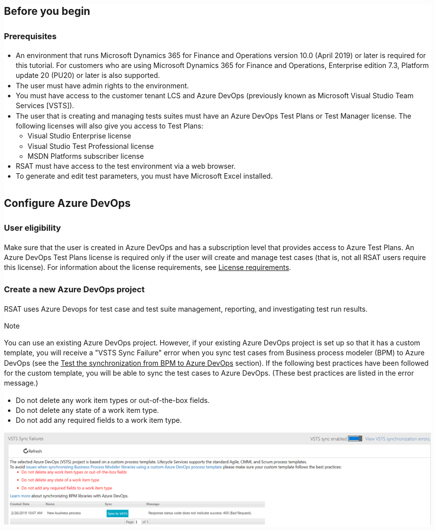 ## Before you begin

### Prerequisites

- An environment that runs Microsoft Dynamics 365 for Finance and Operations version 10.0 (April 2019) or later is required for this tutorial. For customers who are using Microsoft Dynamics 365 for Finance and Operations, Enterprise edition 7.3, Platform update 20 (PU20) or later is also supported.
- The user must have admin rights to the environment.
- You must have access to the customer tenant LCS and Azure DevOps (previously known as Microsoft Visual Studio Team Services \[VSTS\]).
- The user that is creating and managing tests suites must have an Azure DevOps Test Plans or Test Manager license. The following licenses will also give you access to Test Plans:
    - Visual Studio Enterprise license
    - Visual Studio Test Professional license
    - MSDN Platforms subscriber license
- RSAT must have access to the test environment via a web browser.
- To generate and edit test parameters, you must have Microsoft Excel installed.

## Configure Azure DevOps

### User eligibility

Make sure that the user is created in Azure DevOps and has a subscription level that provides access to Azure Test Plans. An Azure DevOps Test Plans license is required only if the user will create and manage test cases (that is, not all RSAT users require this license). For information about the license requirements, see [License requirements](https://docs.microsoft.com/azure/devops/test/manual-test-permissions#license-requirements).

### Create a new Azure DevOps project

RSAT uses Azure Devops for test case and test suite management, reporting, and investigating test run results.

> [!NOTE]
> You can use an existing Azure DevOps project. However, if your existing Azure DevOps project is set up so that it has a custom template, you will receive a "VSTS Sync Failure" error when you sync test cases from Business process modeler (BPM) to Azure DevOps (see the [Test the synchronization from BPM to Azure DevOps](#test-the-synchronization-from-bpm-to-azure-devops) section). If the following best practices have been followed for the custom template, you will be able to sync the test cases to Azure DevOps. (These best practices are listed in the error message.)

- Do not delete any work item types or out-of-the-box fields.
- Do not delete any state of a work item type.
- Do not add any required fields to a work item type.

![Error message with a list of best practices](./media/setup_rsa_tool_02.png)
